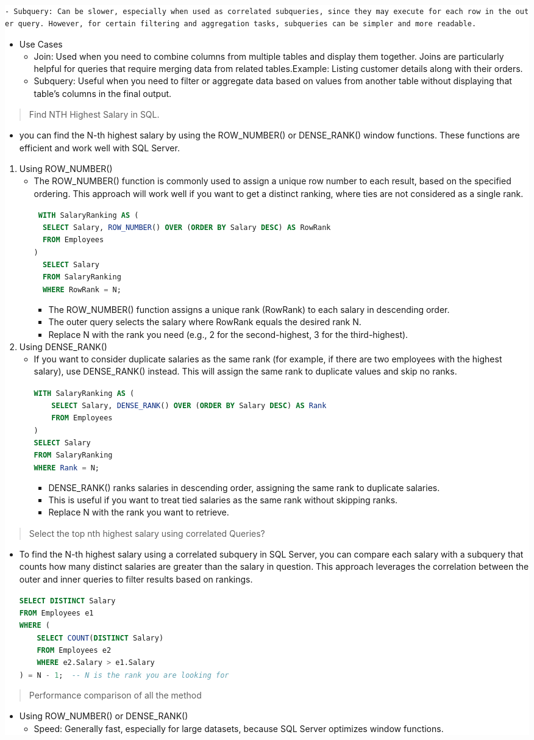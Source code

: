    - Subquery: Can be slower, especially when used as correlated subqueries, since they may execute for each row in the outer query. However, for certain filtering and aggregation tasks, subqueries can be simpler and more readable.
  - Use Cases
    - Join: Used when you need to combine columns from multiple tables and display them together. Joins are particularly helpful for queries that require merging data from related tables.Example: Listing customer details along with their orders.
    - Subquery: Useful when you need to filter or aggregate data based on values from another table without displaying that table’s columns in the final output.

> Find NTH Highest Salary in SQL.
- you can find the N-th highest salary by using the ROW_NUMBER() or DENSE_RANK() window functions. These functions are efficient and work well with SQL Server.
1. Using ROW_NUMBER()
    - The ROW_NUMBER() function is commonly used to assign a unique row number to each result, based on the   specified ordering. This approach will work well if you want to get a distinct ranking, where ties are not considered as a single rank.
      ```SQL  
       WITH SalaryRanking AS ( 
        SELECT Salary, ROW_NUMBER() OVER (ORDER BY Salary DESC) AS RowRank  
        FROM Employees  
      )
        SELECT Salary
        FROM SalaryRanking
        WHERE RowRank = N;
      ```
      - The ROW_NUMBER() function assigns a unique rank (RowRank) to each salary in descending order.
      - The outer query selects the salary where RowRank equals the desired rank N.
      - Replace N with the rank you need (e.g., 2 for the second-highest, 3 for the third-highest).
2. Using DENSE_RANK()
    - If you want to consider duplicate salaries as the same rank (for example, if there are two employees with the highest salary), use DENSE_RANK() instead. This will assign the same rank to duplicate values and skip no ranks.
      ```SQL
      WITH SalaryRanking AS (
          SELECT Salary, DENSE_RANK() OVER (ORDER BY Salary DESC) AS Rank
          FROM Employees
      )
      SELECT Salary
      FROM SalaryRanking
      WHERE Rank = N;
      ```
      - DENSE_RANK() ranks salaries in descending order, assigning the same rank to duplicate salaries.
      - This is useful if you want to treat tied salaries as the same rank without skipping ranks.
      - Replace N with the rank you want to retrieve.
> Select the top nth highest salary using correlated Queries?
- To find the N-th highest salary using a correlated subquery in SQL Server, you can compare each salary with a subquery that counts how many distinct salaries are greater than the salary in question. This approach leverages the correlation between the outer and inner queries to filter results based on rankings.
  ```SQL
  SELECT DISTINCT Salary
  FROM Employees e1
  WHERE (
      SELECT COUNT(DISTINCT Salary)
      FROM Employees e2
      WHERE e2.Salary > e1.Salary
  ) = N - 1;  -- N is the rank you are looking for
  ```
> Performance comparison of all the method
  - Using ROW_NUMBER() or DENSE_RANK()
    - Speed: Generally fast, especially for large datasets, because SQL Server optimizes window functions.